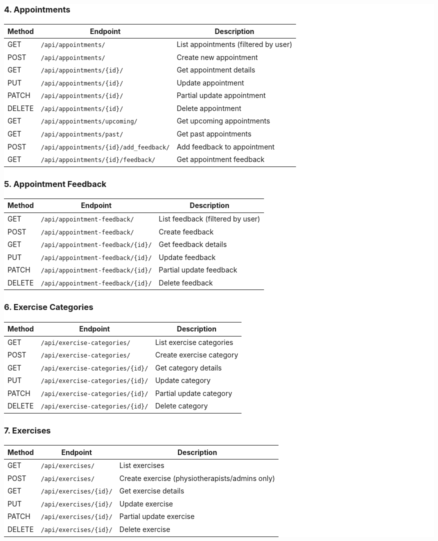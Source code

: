 ### 4. Appointments
| Method | Endpoint | Description |
|--------|----------|-------------|
| GET | `/api/appointments/` | List appointments (filtered by user) |
| POST | `/api/appointments/` | Create new appointment |
| GET | `/api/appointments/{id}/` | Get appointment details |
| PUT | `/api/appointments/{id}/` | Update appointment |
| PATCH | `/api/appointments/{id}/` | Partial update appointment |
| DELETE | `/api/appointments/{id}/` | Delete appointment |
| GET | `/api/appointments/upcoming/` | Get upcoming appointments |
| GET | `/api/appointments/past/` | Get past appointments |
| POST | `/api/appointments/{id}/add_feedback/` | Add feedback to appointment |
| GET | `/api/appointments/{id}/feedback/` | Get appointment feedback |

### 5. Appointment Feedback
| Method | Endpoint | Description |
|--------|----------|-------------|
| GET | `/api/appointment-feedback/` | List feedback (filtered by user) |
| POST | `/api/appointment-feedback/` | Create feedback |
| GET | `/api/appointment-feedback/{id}/` | Get feedback details |
| PUT | `/api/appointment-feedback/{id}/` | Update feedback |
| PATCH | `/api/appointment-feedback/{id}/` | Partial update feedback |
| DELETE | `/api/appointment-feedback/{id}/` | Delete feedback |

### 6. Exercise Categories
| Method | Endpoint | Description |
|--------|----------|-------------|
| GET | `/api/exercise-categories/` | List exercise categories |
| POST | `/api/exercise-categories/` | Create exercise category |
| GET | `/api/exercise-categories/{id}/` | Get category details |
| PUT | `/api/exercise-categories/{id}/` | Update category |
| PATCH | `/api/exercise-categories/{id}/` | Partial update category |
| DELETE | `/api/exercise-categories/{id}/` | Delete category |

### 7. Exercises
| Method | Endpoint | Description |
|--------|----------|-------------|
| GET | `/api/exercises/` | List exercises |
| POST | `/api/exercises/` | Create exercise (physiotherapists/admins only) |
| GET | `/api/exercises/{id}/` | Get exercise details |
| PUT | `/api/exercises/{id}/` | Update exercise |
| PATCH | `/api/exercises/{id}/` | Partial update exercise |
| DELETE | `/api/exercises/{id}/` | Delete exercise |